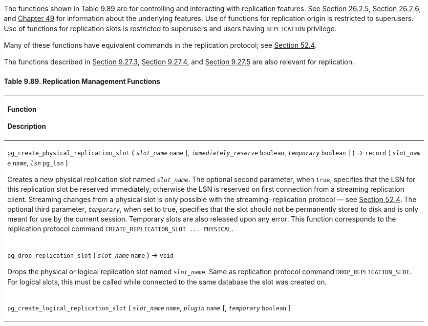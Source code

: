 The functions shown in [Table 9.89](https://www.postgresql.org/docs/13/functions-admin.html#FUNCTIONS-REPLICATION-TABLE) are for controlling and interacting with replication features. See [Section 26.2.5](https://www.postgresql.org/docs/13/warm-standby.html#STREAMING-REPLICATION), [Section 26.2.6](https://www.postgresql.org/docs/13/warm-standby.html#STREAMING-REPLICATION-SLOTS), and [Chapter 49](https://www.postgresql.org/docs/13/replication-origins.html) for information about the underlying features. Use of functions for replication origin is restricted to superusers. Use of functions for replication slots is restricted to superusers and users having `REPLICATION` privilege.

Many of these functions have equivalent commands in the replication protocol; see [Section 52.4](https://www.postgresql.org/docs/13/protocol-replication.html).

The functions described in [Section 9.27.3](https://www.postgresql.org/docs/13/functions-admin.html#FUNCTIONS-ADMIN-BACKUP), [Section 9.27.4](https://www.postgresql.org/docs/13/functions-admin.html#FUNCTIONS-RECOVERY-CONTROL), and [Section 9.27.5](https://www.postgresql.org/docs/13/functions-admin.html#FUNCTIONS-SNAPSHOT-SYNCHRONIZATION) are also relevant for replication.

#### **Table 9.89. Replication Management Functions**

<table>
  <thead>
    <tr>
      <th style="text-align:left">
        <p>Function</p>
        <p>Description</p>
      </th>
    </tr>
  </thead>
  <tbody>
    <tr>
      <td style="text-align:left">
        <p><code>pg_create_physical_replication_slot</code> ( <em><code>slot_name</code></em>  <code>name</code> [, <em><code>immediately_reserve</code></em>  <code>boolean</code>, <em><code>temporary</code></em>  <code>boolean</code> ]
          ) &#x2192; <code>record</code> ( <em><code>slot_name</code></em>  <code>name</code>, <em><code>lsn</code></em>  <code>pg_lsn</code> )</p>
        <p>Creates a new physical replication slot named <em><code>slot_name</code></em>.
          The optional second parameter, when <code>true</code>, specifies that the
          LSN for this replication slot be reserved immediately; otherwise the LSN
          is reserved on first connection from a streaming replication client. Streaming
          changes from a physical slot is only possible with the streaming-replication
          protocol &#x2014; see <a href="https://www.postgresql.org/docs/13/protocol-replication.html">Section 52.4</a>.
          The optional third parameter, <em><code>temporary</code></em>, when set
          to true, specifies that the slot should not be permanently stored to disk
          and is only meant for use by the current session. Temporary slots are also
          released upon any error. This function corresponds to the replication protocol
          command <code>CREATE_REPLICATION_SLOT ... PHYSICAL</code>.</p>
      </td>
    </tr>
    <tr>
      <td style="text-align:left">
        <p><code>pg_drop_replication_slot</code> ( <em><code>slot_name</code></em>  <code>name</code> )
          &#x2192; <code>void</code>
        </p>
        <p>Drops the physical or logical replication slot named <em><code>slot_name</code></em>.
          Same as replication protocol command <code>DROP_REPLICATION_SLOT</code>.
          For logical slots, this must be called while connected to the same database
          the slot was created on.</p>
      </td>
    </tr>
    <tr>
      <td style="text-align:left">
        <p><code>pg_create_logical_replication_slot</code> ( <em><code>slot_name</code></em>  <code>name</code>, <em><code>plugin</code></em>  <code>name</code> [, <em><code>temporary</code></em>  <code>boolean</code> ]